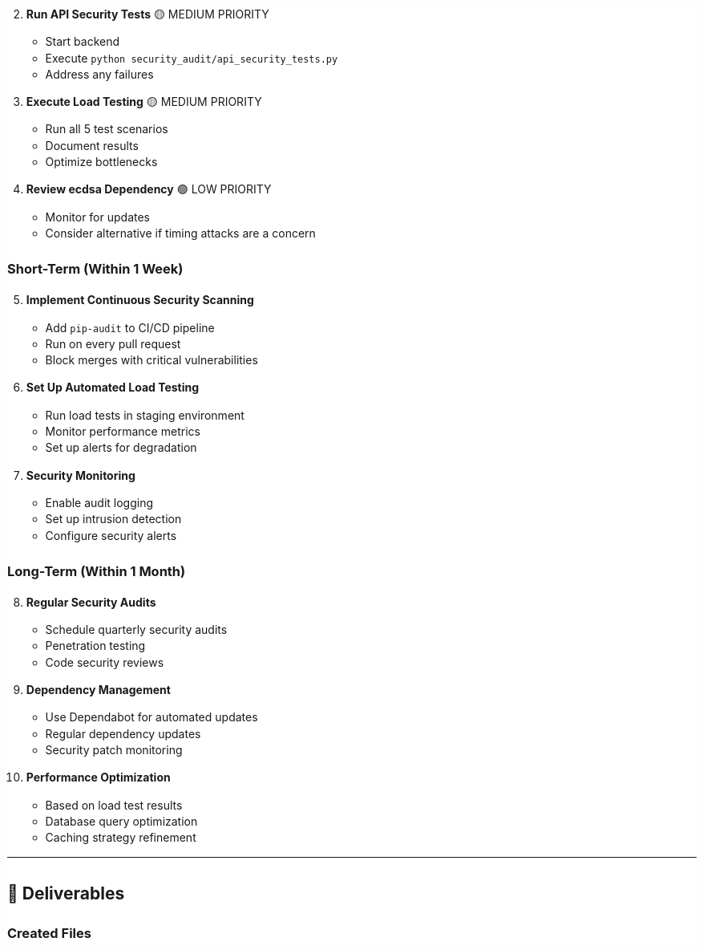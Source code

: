 2. **Run API Security Tests** 🟡 MEDIUM PRIORITY
   - Start backend
   - Execute `python security_audit/api_security_tests.py`
   - Address any failures

3. **Execute Load Testing** 🟡 MEDIUM PRIORITY
   - Run all 5 test scenarios
   - Document results
   - Optimize bottlenecks

4. **Review ecdsa Dependency** 🟢 LOW PRIORITY
   - Monitor for updates
   - Consider alternative if timing attacks are a concern

### Short-Term (Within 1 Week)

5. **Implement Continuous Security Scanning**
   - Add `pip-audit` to CI/CD pipeline
   - Run on every pull request
   - Block merges with critical vulnerabilities

6. **Set Up Automated Load Testing**
   - Run load tests in staging environment
   - Monitor performance metrics
   - Set up alerts for degradation

7. **Security Monitoring**
   - Enable audit logging
   - Set up intrusion detection
   - Configure security alerts

### Long-Term (Within 1 Month)

8. **Regular Security Audits**
   - Schedule quarterly security audits
   - Penetration testing
   - Code security reviews

9. **Dependency Management**
   - Use Dependabot for automated updates
   - Regular dependency updates
   - Security patch monitoring

10. **Performance Optimization**
    - Based on load test results
    - Database query optimization
    - Caching strategy refinement

---

## 📁 Deliverables

### Created Files

